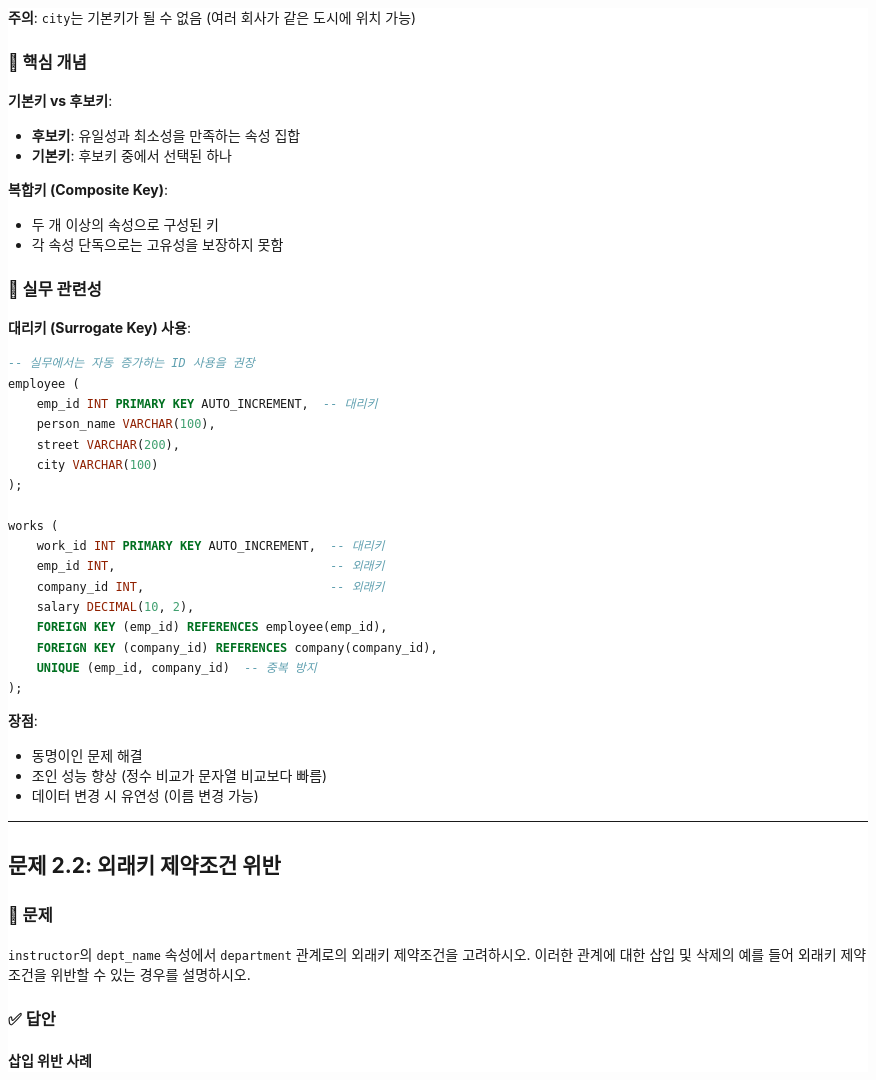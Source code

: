 **주의**: `city`는 기본키가 될 수 없음 (여러 회사가 같은 도시에 위치 가능)

### 🎯 핵심 개념

**기본키 vs 후보키**:
- **후보키**: 유일성과 최소성을 만족하는 속성 집합
- **기본키**: 후보키 중에서 선택된 하나

**복합키 (Composite Key)**:
- 두 개 이상의 속성으로 구성된 키
- 각 속성 단독으로는 고유성을 보장하지 못함

### 💭 실무 관련성

**대리키 (Surrogate Key) 사용**:
```sql
-- 실무에서는 자동 증가하는 ID 사용을 권장
employee (
    emp_id INT PRIMARY KEY AUTO_INCREMENT,  -- 대리키
    person_name VARCHAR(100),
    street VARCHAR(200),
    city VARCHAR(100)
);

works (
    work_id INT PRIMARY KEY AUTO_INCREMENT,  -- 대리키
    emp_id INT,                              -- 외래키
    company_id INT,                          -- 외래키
    salary DECIMAL(10, 2),
    FOREIGN KEY (emp_id) REFERENCES employee(emp_id),
    FOREIGN KEY (company_id) REFERENCES company(company_id),
    UNIQUE (emp_id, company_id)  -- 중복 방지
);
```

**장점**:
- 동명이인 문제 해결
- 조인 성능 향상 (정수 비교가 문자열 비교보다 빠름)
- 데이터 변경 시 유연성 (이름 변경 가능)

---

## 문제 2.2: 외래키 제약조건 위반

### 📝 문제
`instructor`의 `dept_name` 속성에서 `department` 관계로의 외래키 제약조건을 고려하시오. 이러한 관계에 대한 삽입 및 삭제의 예를 들어 외래키 제약조건을 위반할 수 있는 경우를 설명하시오.

### ✅ 답안

#### **삽입 위반 사례**
